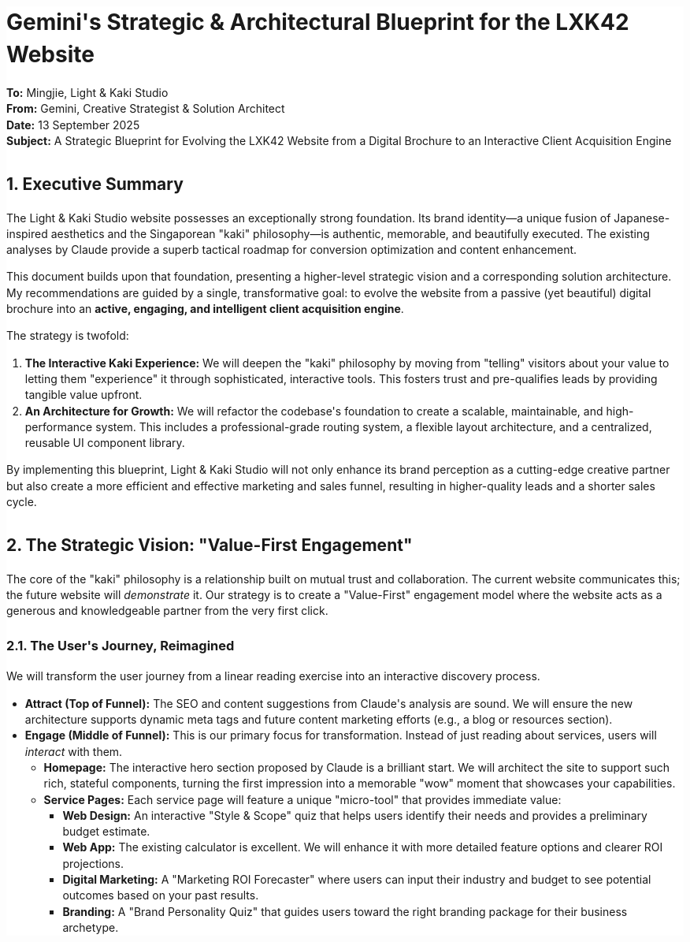 # Gemini's Strategic & Architectural Blueprint for the LXK42 Website

**To:** Mingjie, Light & Kaki Studio  
**From:** Gemini, Creative Strategist & Solution Architect  
**Date:** 13 September 2025  
**Subject:** A Strategic Blueprint for Evolving the LXK42 Website from a Digital Brochure to an Interactive Client Acquisition Engine

## 1. Executive Summary

The Light & Kaki Studio website possesses an exceptionally strong foundation. Its brand identity—a unique fusion of Japanese-inspired aesthetics and the Singaporean "kaki" philosophy—is authentic, memorable, and beautifully executed. The existing analyses by Claude provide a superb tactical roadmap for conversion optimization and content enhancement.

This document builds upon that foundation, presenting a higher-level strategic vision and a corresponding solution architecture. My recommendations are guided by a single, transformative goal: to evolve the website from a passive (yet beautiful) digital brochure into an **active, engaging, and intelligent client acquisition engine**.

The strategy is twofold:

1.  **The Interactive Kaki Experience:** We will deepen the "kaki" philosophy by moving from "telling" visitors about your value to letting them "experience" it through sophisticated, interactive tools. This fosters trust and pre-qualifies leads by providing tangible value upfront.
2.  **An Architecture for Growth:** We will refactor the codebase's foundation to create a scalable, maintainable, and high-performance system. This includes a professional-grade routing system, a flexible layout architecture, and a centralized, reusable UI component library.

By implementing this blueprint, Light & Kaki Studio will not only enhance its brand perception as a cutting-edge creative partner but also create a more efficient and effective marketing and sales funnel, resulting in higher-quality leads and a shorter sales cycle.

## 2. The Strategic Vision: "Value-First Engagement"

The core of the "kaki" philosophy is a relationship built on mutual trust and collaboration. The current website communicates this; the future website will *demonstrate* it. Our strategy is to create a "Value-First" engagement model where the website acts as a generous and knowledgeable partner from the very first click.

### 2.1. The User's Journey, Reimagined

We will transform the user journey from a linear reading exercise into an interactive discovery process.

*   **Attract (Top of Funnel):** The SEO and content suggestions from Claude's analysis are sound. We will ensure the new architecture supports dynamic meta tags and future content marketing efforts (e.g., a blog or resources section).
*   **Engage (Middle of Funnel):** This is our primary focus for transformation. Instead of just reading about services, users will *interact* with them.
    *   **Homepage:** The interactive hero section proposed by Claude is a brilliant start. We will architect the site to support such rich, stateful components, turning the first impression into a memorable "wow" moment that showcases your capabilities.
    *   **Service Pages:** Each service page will feature a unique "micro-tool" that provides immediate value:
        *   **Web Design:** An interactive "Style & Scope" quiz that helps users identify their needs and provides a preliminary budget estimate.
        *   **Web App:** The existing calculator is excellent. We will enhance it with more detailed feature options and clearer ROI projections.
        *   **Digital Marketing:** A "Marketing ROI Forecaster" where users can input their industry and budget to see potential outcomes based on your past results.
        *   **Branding:** A "Brand Personality Quiz" that guides users toward the right branding package for their business archetype.